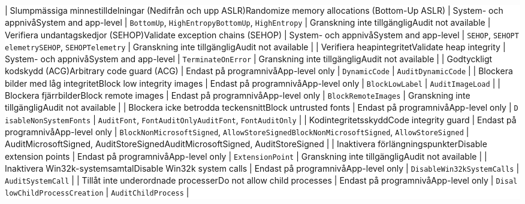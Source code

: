 | <span data-ttu-id="55dbf-269">Slumpmässiga minnestilldelningar (Nedifrån och upp ASLR)</span><span class="sxs-lookup"><span data-stu-id="55dbf-269">Randomize memory allocations (Bottom-Up ASLR)</span></span> | <span data-ttu-id="55dbf-270">System- och appnivå</span><span class="sxs-lookup"><span data-stu-id="55dbf-270">System and app-level</span></span> |   <span data-ttu-id="55dbf-271">`BottomUp`,   `HighEntropy`</span><span class="sxs-lookup"><span data-stu-id="55dbf-271">`BottomUp`,   `HighEntropy`</span></span>  | <span data-ttu-id="55dbf-272">Granskning inte tillgänglig</span><span class="sxs-lookup"><span data-stu-id="55dbf-272">Audit not available</span></span>
| <span data-ttu-id="55dbf-273">Verifiera undantagskedjor (SEHOP)</span><span class="sxs-lookup"><span data-stu-id="55dbf-273">Validate exception chains (SEHOP)</span></span> | <span data-ttu-id="55dbf-274">System- och appnivå</span><span class="sxs-lookup"><span data-stu-id="55dbf-274">System and app-level</span></span> |   <span data-ttu-id="55dbf-275">`SEHOP`,   `SEHOPTelemetry`</span><span class="sxs-lookup"><span data-stu-id="55dbf-275">`SEHOP`,   `SEHOPTelemetry`</span></span>  | <span data-ttu-id="55dbf-276">Granskning inte tillgänglig</span><span class="sxs-lookup"><span data-stu-id="55dbf-276">Audit not available</span></span> |
| <span data-ttu-id="55dbf-277">Verifiera heapintegritet</span><span class="sxs-lookup"><span data-stu-id="55dbf-277">Validate heap integrity</span></span> | <span data-ttu-id="55dbf-278">System- och appnivå</span><span class="sxs-lookup"><span data-stu-id="55dbf-278">System and app-level</span></span> |   `TerminateOnError`  | <span data-ttu-id="55dbf-279">Granskning inte tillgänglig</span><span class="sxs-lookup"><span data-stu-id="55dbf-279">Audit not available</span></span> |
| <span data-ttu-id="55dbf-280">Godtyckligt kodskydd (ACG)</span><span class="sxs-lookup"><span data-stu-id="55dbf-280">Arbitrary code guard (ACG)</span></span> | <span data-ttu-id="55dbf-281">Endast på programnivå</span><span class="sxs-lookup"><span data-stu-id="55dbf-281">App-level only</span></span> |   `DynamicCode`  |   `AuditDynamicCode` |
| <span data-ttu-id="55dbf-282">Blockera bilder med låg integritet</span><span class="sxs-lookup"><span data-stu-id="55dbf-282">Block low integrity images</span></span> | <span data-ttu-id="55dbf-283">Endast på programnivå</span><span class="sxs-lookup"><span data-stu-id="55dbf-283">App-level only</span></span> |   `BlockLowLabel`  |   `AuditImageLoad` |
| <span data-ttu-id="55dbf-284">Blockera fjärrbilder</span><span class="sxs-lookup"><span data-stu-id="55dbf-284">Block remote images</span></span> | <span data-ttu-id="55dbf-285">Endast på programnivå</span><span class="sxs-lookup"><span data-stu-id="55dbf-285">App-level only</span></span> |   `BlockRemoteImages`  | <span data-ttu-id="55dbf-286">Granskning inte tillgänglig</span><span class="sxs-lookup"><span data-stu-id="55dbf-286">Audit not available</span></span> |
| <span data-ttu-id="55dbf-287">Blockera icke betrodda teckensnitt</span><span class="sxs-lookup"><span data-stu-id="55dbf-287">Block untrusted fonts</span></span> | <span data-ttu-id="55dbf-288">Endast på programnivå</span><span class="sxs-lookup"><span data-stu-id="55dbf-288">App-level only</span></span> |   `DisableNonSystemFonts`  |   <span data-ttu-id="55dbf-289">`AuditFont`,   `FontAuditOnly`</span><span class="sxs-lookup"><span data-stu-id="55dbf-289">`AuditFont`,   `FontAuditOnly`</span></span> |
| <span data-ttu-id="55dbf-290">Kodintegritetsskydd</span><span class="sxs-lookup"><span data-stu-id="55dbf-290">Code integrity guard</span></span> | <span data-ttu-id="55dbf-291">Endast på programnivå</span><span class="sxs-lookup"><span data-stu-id="55dbf-291">App-level only</span></span> |   <span data-ttu-id="55dbf-292">`BlockNonMicrosoftSigned`,   `AllowStoreSigned`</span><span class="sxs-lookup"><span data-stu-id="55dbf-292">`BlockNonMicrosoftSigned`,   `AllowStoreSigned`</span></span>  |   <span data-ttu-id="55dbf-293">AuditMicrosoftSigned, AuditStoreSigned</span><span class="sxs-lookup"><span data-stu-id="55dbf-293">AuditMicrosoftSigned,   AuditStoreSigned</span></span> |
| <span data-ttu-id="55dbf-294">Inaktivera förlängningspunkter</span><span class="sxs-lookup"><span data-stu-id="55dbf-294">Disable extension points</span></span> | <span data-ttu-id="55dbf-295">Endast på programnivå</span><span class="sxs-lookup"><span data-stu-id="55dbf-295">App-level only</span></span> |   `ExtensionPoint`  | <span data-ttu-id="55dbf-296">Granskning inte tillgänglig</span><span class="sxs-lookup"><span data-stu-id="55dbf-296">Audit not available</span></span> |
| <span data-ttu-id="55dbf-297">Inaktivera Win32k-systemsamtal</span><span class="sxs-lookup"><span data-stu-id="55dbf-297">Disable Win32k system calls</span></span> | <span data-ttu-id="55dbf-298">Endast på programnivå</span><span class="sxs-lookup"><span data-stu-id="55dbf-298">App-level only</span></span> |   `DisableWin32kSystemCalls`  |   `AuditSystemCall` |
| <span data-ttu-id="55dbf-299">Tillåt inte underordnade processer</span><span class="sxs-lookup"><span data-stu-id="55dbf-299">Do not allow child processes</span></span> | <span data-ttu-id="55dbf-300">Endast på programnivå</span><span class="sxs-lookup"><span data-stu-id="55dbf-300">App-level only</span></span> |   `DisallowChildProcessCreation`  |   `AuditChildProcess` |